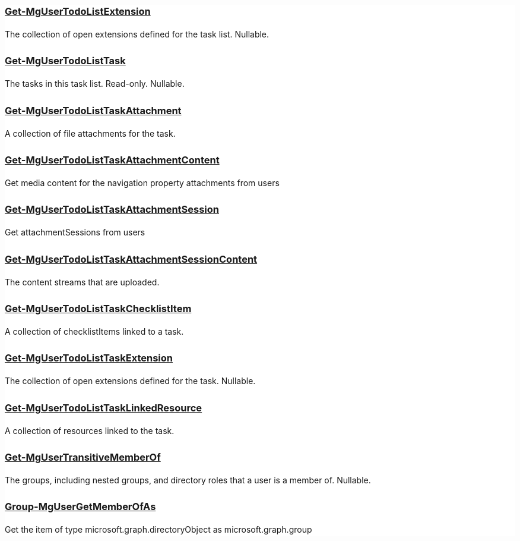 ### [Get-MgUserTodoListExtension](Get-MgUserTodoListExtension.md)
The collection of open extensions defined for the task list.
Nullable.

### [Get-MgUserTodoListTask](Get-MgUserTodoListTask.md)
The tasks in this task list.
Read-only.
Nullable.

### [Get-MgUserTodoListTaskAttachment](Get-MgUserTodoListTaskAttachment.md)
A collection of file attachments for the task.

### [Get-MgUserTodoListTaskAttachmentContent](Get-MgUserTodoListTaskAttachmentContent.md)
Get media content for the navigation property attachments from users

### [Get-MgUserTodoListTaskAttachmentSession](Get-MgUserTodoListTaskAttachmentSession.md)
Get attachmentSessions from users

### [Get-MgUserTodoListTaskAttachmentSessionContent](Get-MgUserTodoListTaskAttachmentSessionContent.md)
The content streams that are uploaded.

### [Get-MgUserTodoListTaskChecklistItem](Get-MgUserTodoListTaskChecklistItem.md)
A collection of checklistItems linked to a task.

### [Get-MgUserTodoListTaskExtension](Get-MgUserTodoListTaskExtension.md)
The collection of open extensions defined for the task.
Nullable.

### [Get-MgUserTodoListTaskLinkedResource](Get-MgUserTodoListTaskLinkedResource.md)
A collection of resources linked to the task.

### [Get-MgUserTransitiveMemberOf](Get-MgUserTransitiveMemberOf.md)
The groups, including nested groups, and directory roles that a user is a member of.
Nullable.

### [Group-MgUserGetMemberOfAs](Group-MgUserGetMemberOfAs.md)
Get the item of type microsoft.graph.directoryObject as microsoft.graph.group
